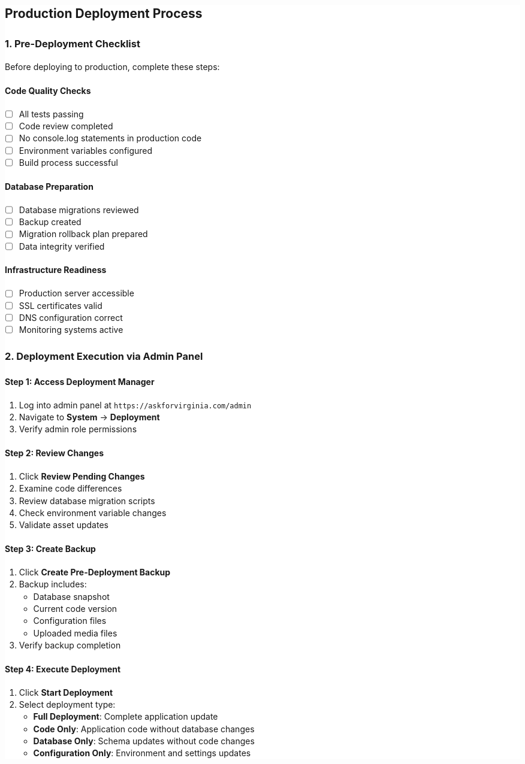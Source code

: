 ## Production Deployment Process

### 1. Pre-Deployment Checklist
Before deploying to production, complete these steps:

#### Code Quality Checks
- [ ] All tests passing
- [ ] Code review completed
- [ ] No console.log statements in production code
- [ ] Environment variables configured
- [ ] Build process successful

#### Database Preparation
- [ ] Database migrations reviewed
- [ ] Backup created
- [ ] Migration rollback plan prepared
- [ ] Data integrity verified

#### Infrastructure Readiness
- [ ] Production server accessible
- [ ] SSL certificates valid
- [ ] DNS configuration correct
- [ ] Monitoring systems active

### 2. Deployment Execution via Admin Panel

#### Step 1: Access Deployment Manager
1. Log into admin panel at `https://askforvirginia.com/admin`
2. Navigate to **System** → **Deployment**
3. Verify admin role permissions

#### Step 2: Review Changes
1. Click **Review Pending Changes**
2. Examine code differences
3. Review database migration scripts
4. Check environment variable changes
5. Validate asset updates

#### Step 3: Create Backup
1. Click **Create Pre-Deployment Backup**
2. Backup includes:
   - Database snapshot
   - Current code version
   - Configuration files
   - Uploaded media files
3. Verify backup completion

#### Step 4: Execute Deployment
1. Click **Start Deployment**
2. Select deployment type:
   - **Full Deployment**: Complete application update
   - **Code Only**: Application code without database changes
   - **Database Only**: Schema updates without code changes
   - **Configuration Only**: Environment and settings updates
